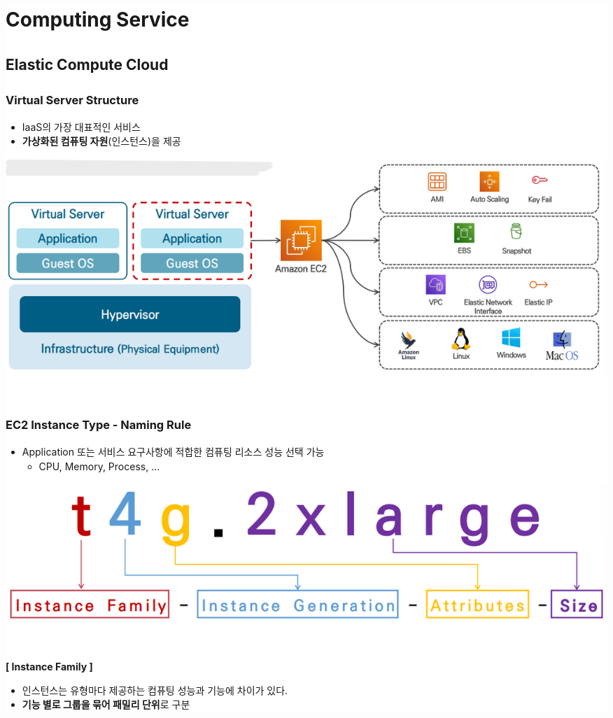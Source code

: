 # Computing Service

## Elastic Compute Cloud

### Virtual Server Structure

- IaaS의 가장 대표적인 서비스
- **가상화된 컴퓨팅 자원**(인스턴스)을 제공

![스크린샷 2025-07-21 150455.png](img/image13.png)

<br/>

### EC2 Instance Type - Naming Rule

- Application 또는 서비스 요구사항에 적합한 컴퓨팅 리소스 성능 선택 가능
  - CPU, Memory, Process, …

![image.png](img/image.png)

<br/>

**[ Instance Family ]**

- 인스턴스는 유형마다 제공하는 컴퓨팅 성능과 기능에 차이가 있다.
- **기능 별로 그룹을 묶어 패밀리 단위**로 구분
